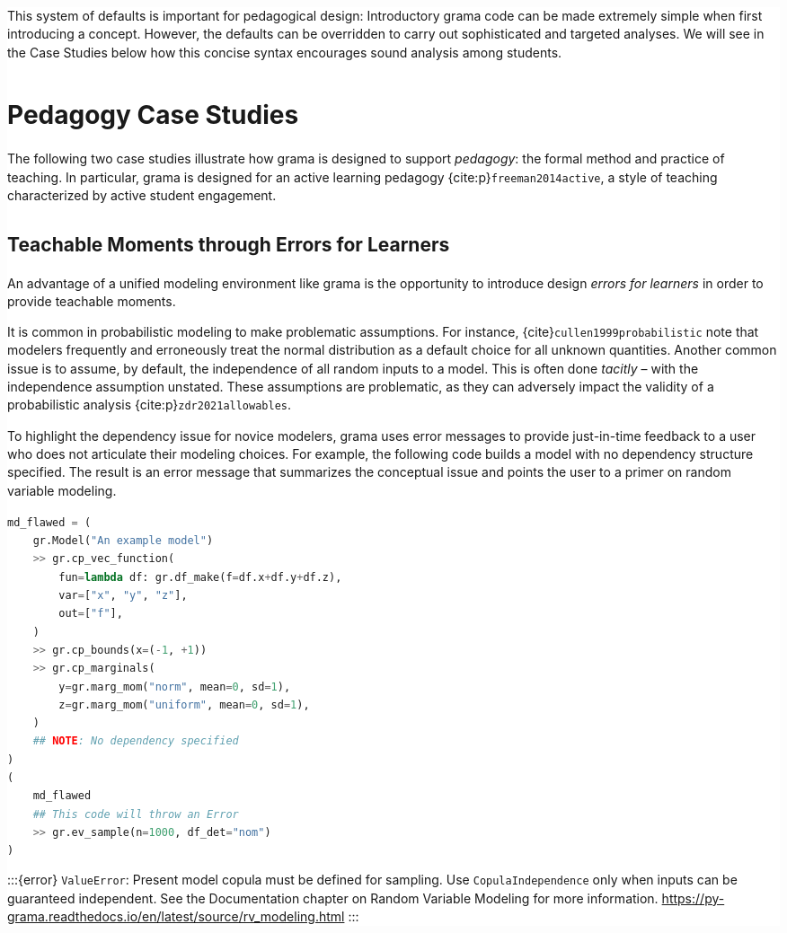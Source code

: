 This system of defaults is important for pedagogical design: Introductory grama code can be made extremely simple when first introducing a concept. However, the defaults can be overridden to carry out sophisticated and targeted analyses. We will see in the Case Studies below how this concise syntax encourages sound analysis among students.

# Pedagogy Case Studies

The following two case studies illustrate how grama is designed to support _pedagogy_: the formal method and practice of teaching. In particular, grama is designed for an active learning pedagogy {cite:p}`freeman2014active`, a style of teaching characterized by active student engagement.

## Teachable Moments through Errors for Learners

An advantage of a unified modeling environment like grama is the opportunity to introduce design _errors for learners_ in order to provide teachable moments.

It is common in probabilistic modeling to make problematic assumptions. For instance, {cite}`cullen1999probabilistic` note that modelers frequently and erroneously treat the normal distribution as a default choice for all unknown quantities. Another common issue is to assume, by default, the independence of all random inputs to a model. This is often done _tacitly_ – with the independence assumption unstated. These assumptions are problematic, as they can adversely impact the validity of a probabilistic analysis {cite:p}`zdr2021allowables`.

To highlight the dependency issue for novice modelers, grama uses error messages to provide just-in-time feedback to a user who does not articulate their modeling choices. For example, the following code builds a model with no dependency structure specified. The result is an error message that summarizes the conceptual issue and points the user to a primer on random variable modeling.

```python
md_flawed = (
    gr.Model("An example model")
    >> gr.cp_vec_function(
        fun=lambda df: gr.df_make(f=df.x+df.y+df.z),
        var=["x", "y", "z"],
        out=["f"],
    )
    >> gr.cp_bounds(x=(-1, +1))
    >> gr.cp_marginals(
        y=gr.marg_mom("norm", mean=0, sd=1),
        z=gr.marg_mom("uniform", mean=0, sd=1),
    )
    ## NOTE: No dependency specified
)
(
    md_flawed
    ## This code will throw an Error
    >> gr.ev_sample(n=1000, df_det="nom")
)
```

:::{error}
`ValueError`: Present model copula must be defined for sampling. Use `CopulaIndependence` only when inputs can be guaranteed independent. See the Documentation chapter on Random Variable Modeling for more information. <https://py-grama.readthedocs.io/en/latest/source/rv_modeling.html>
:::


[^footnote-1]: Throughout, `import grama as gr` is assumed.
[^footnote-2]: Code assumes `import numpy as np; import pandas as pd`.
[^footnote-3]: Included with permission of the author, on condition of anonymity.
[^footnote-4]: The analysis reported here is available as a [jupyter notebook](https://github.com/zdelrosario/boat-stability/blob/main/01-ema-example.ipynb).
[^footnote-5]: `RBF` is imported as `from sklearn.gaussian_process.kernels import RBF`.